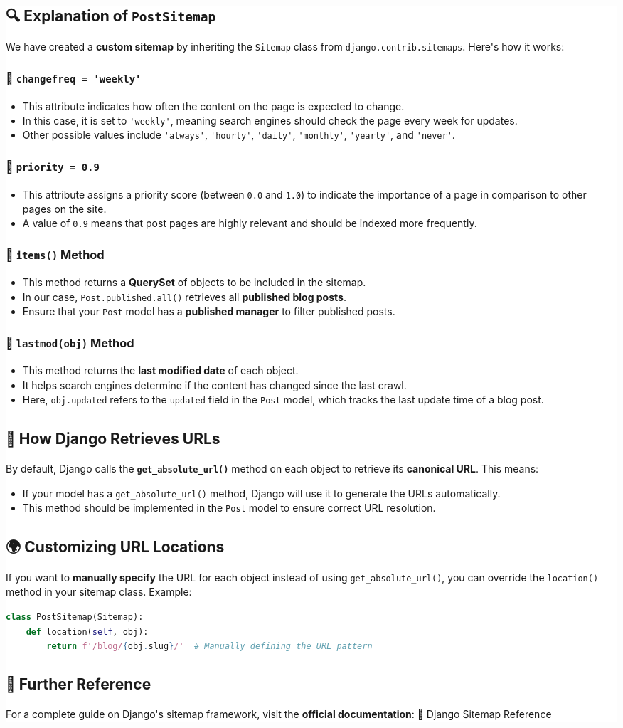 ## 🔍 Explanation of `PostSitemap`
We have created a **custom sitemap** by inheriting the `Sitemap` class from `django.contrib.sitemaps`. Here's how it works:

### 📌 `changefreq = 'weekly'`
- This attribute indicates how often the content on the page is expected to change.
- In this case, it is set to `'weekly'`, meaning search engines should check the page every week for updates.
- Other possible values include `'always'`, `'hourly'`, `'daily'`, `'monthly'`, `'yearly'`, and `'never'`.

### 📌 `priority = 0.9`
- This attribute assigns a priority score (between `0.0` and `1.0`) to indicate the importance of a page in comparison to other pages on the site.
- A value of `0.9` means that post pages are highly relevant and should be indexed more frequently.

### 📌 `items()` Method
- This method returns a **QuerySet** of objects to be included in the sitemap.
- In our case, `Post.published.all()` retrieves all **published blog posts**.
- Ensure that your `Post` model has a **published manager** to filter published posts.

### 📌 `lastmod(obj)` Method
- This method returns the **last modified date** of each object.
- It helps search engines determine if the content has changed since the last crawl.
- Here, `obj.updated` refers to the `updated` field in the `Post` model, which tracks the last update time of a blog post.

## 🔗 How Django Retrieves URLs
By default, Django calls the **`get_absolute_url()`** method on each object to retrieve its **canonical URL**. This means:
- If your model has a `get_absolute_url()` method, Django will use it to generate the URLs automatically.
- This method should be implemented in the `Post` model to ensure correct URL resolution.

## 🌍 Customizing URL Locations
If you want to **manually specify** the URL for each object instead of using `get_absolute_url()`, you can override the `location()` method in your sitemap class. Example:

```python
class PostSitemap(Sitemap):
    def location(self, obj):
        return f'/blog/{obj.slug}/'  # Manually defining the URL pattern
```

## 📖 Further Reference
For a complete guide on Django's sitemap framework, visit the **official documentation**:
🔗 [Django Sitemap Reference](https://docs.djangoproject.com/en/5.0/ref/contrib/sitemaps/)
